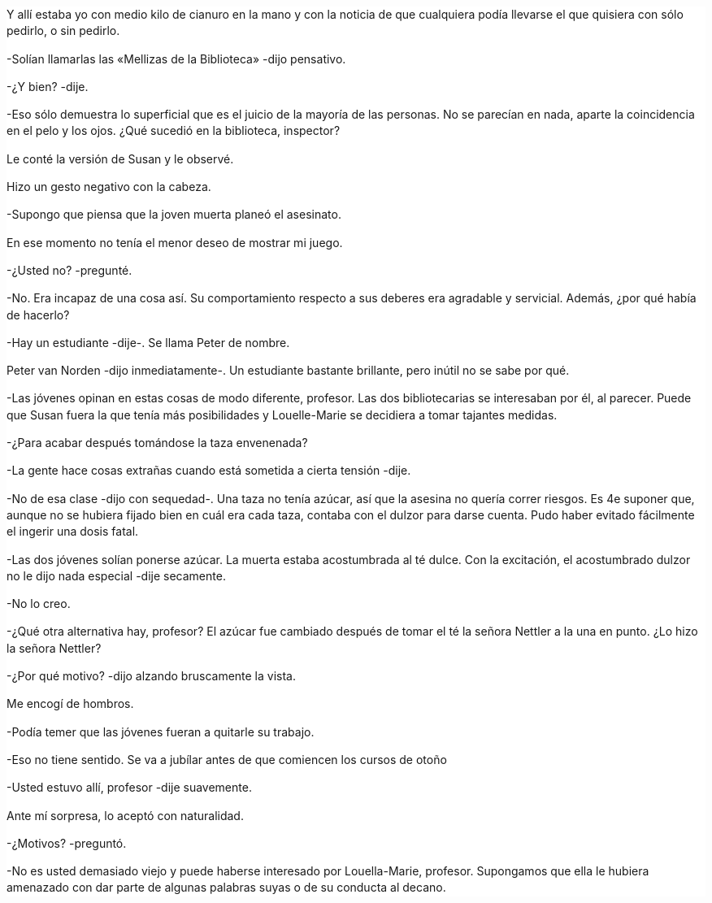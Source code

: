Y allí estaba yo con medio kilo de cianuro en la mano y con la noticia de que cualquiera podía llevarse el que quisiera con sólo pedirlo, o sin pedirlo.

-Solían llamarlas las «Mellizas de la Biblioteca» -dijo pensativo.

-¿Y bien? -dije.

-Eso sólo demuestra lo superficial que es el juicio de la mayoría de las personas. No se parecían en nada, aparte la coincidencia en el pelo y los ojos. ¿Qué sucedió en la biblioteca, inspector?

Le conté la versión de Susan y le observé.

Hizo un gesto negativo con la cabeza.

-Supongo que piensa que la joven muerta planeó el asesinato.

En ese momento no tenía el menor deseo de mostrar mi juego.

-¿Usted no? -pregunté.

-No. Era incapaz de una cosa así. Su comportamiento respecto a sus deberes era agradable y servicial. Además, ¿por qué había de hacerlo?

-Hay un estudiante -dije-. Se llama Peter de nombre.

Peter van Norden -dijo inmediatamente-. Un estudiante bastante brillante, pero inútil no se sabe por qué.

-Las jóvenes opinan en estas cosas de modo diferente, profesor. Las dos bibliotecarias se interesaban por él, al parecer. Puede que Susan fuera la que tenía más posibilidades y Louelle-Marie se decidiera a tomar tajantes medidas.

-¿Para acabar después tomándose la taza envenenada?

-La gente hace cosas extrañas cuando está sometida a cierta tensión -dije.

 -No de esa clase -dijo con sequedad-. Una taza no tenía azúcar, así que la asesina no quería correr riesgos. Es 4e suponer que, aunque no se hubiera fijado bien en cuál era cada taza, contaba con el dulzor para darse cuenta. Pudo haber evitado fácilmente el ingerir una dosis fatal.

-Las dos jóvenes solían ponerse azúcar. La muerta estaba acostumbrada al té dulce. Con la excitación, el acostumbrado dulzor no le dijo nada especial -dije secamente.

-No lo creo.

 -¿Qué otra alternativa hay, profesor? El azúcar fue cambiado después de tomar el té la señora Nettler a la una en punto. ¿Lo hizo la señora Nettler?

-¿Por qué motivo? -dijo alzando bruscamente la vista.

Me encogí de hombros.

-Podía temer que las jóvenes fueran a quitarle su trabajo.

-Eso no tiene sentido. Se va a jubílar antes de que comiencen los cursos de otoño

-Usted estuvo allí, profesor -dije suavemente.

Ante mí sorpresa, lo aceptó con naturalidad.

-¿Motivos? -preguntó.

-No es usted demasiado viejo y puede haberse interesado por Louella-Marie, profesor. Supongamos que ella le hubiera amenazado con dar parte de algunas palabras suyas o de su conducta al decano.
